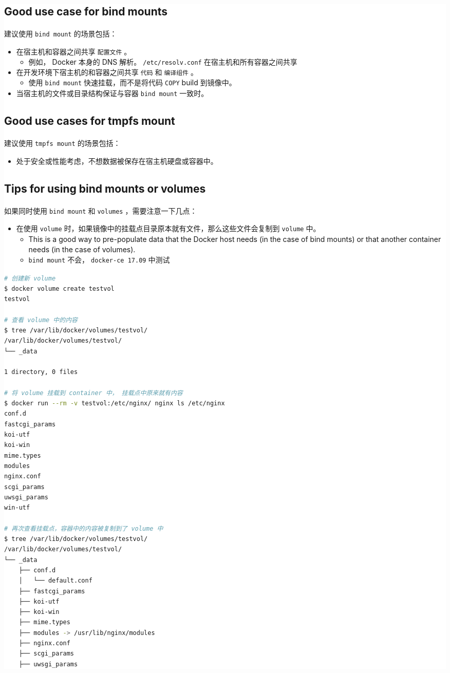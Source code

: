 ## Good use case for bind mounts

建议使用 `bind mount` 的场景包括：

+ 在宿主机和容器之间共享 `配置文件` 。
  + 例如， Docker 本身的 DNS 解析。 `/etc/resolv.conf` 在宿主机和所有容器之间共享
+ 在开发环境下宿主机的和容器之间共享 `代码` 和 `编译组件` 。
  + 使用 `bind mount` 快速挂载，而不是将代码 `COPY` build 到镜像中。
+ 当宿主机的文件或目录结构保证与容器 `bind mount` 一致时。

## Good use cases for tmpfs mount

建议使用 `tmpfs mount` 的场景包括：

+ 处于安全或性能考虑，不想数据被保存在宿主机硬盘或容器中。

## Tips for using bind mounts or volumes

如果同时使用 `bind mount` 和 `volumes` ，需要注意一下几点：

+ 在使用 `volume` 时，如果镜像中的挂载点目录原本就有文件，那么这些文件会复制到 `volume` 中。
  + This is a good way to pre-populate data that the Docker host needs (in the case of bind mounts) or that another container needs (in the case of volumes).
  + `bind mount` 不会， `docker-ce 17.09` 中测试

```bash
# 创建新 volume
$ docker volume create testvol
testvol

# 查看 volume 中的内容
$ tree /var/lib/docker/volumes/testvol/
/var/lib/docker/volumes/testvol/
└── _data

1 directory, 0 files

# 将 volume 挂载到 container 中， 挂载点中原来就有内容
$ docker run --rm -v testvol:/etc/nginx/ nginx ls /etc/nginx
conf.d
fastcgi_params
koi-utf
koi-win
mime.types
modules
nginx.conf
scgi_params
uwsgi_params
win-utf

# 再次查看挂载点，容器中的内容被复制到了 volume 中
$ tree /var/lib/docker/volumes/testvol/
/var/lib/docker/volumes/testvol/
└── _data
    ├── conf.d
    │   └── default.conf
    ├── fastcgi_params
    ├── koi-utf
    ├── koi-win
    ├── mime.types
    ├── modules -> /usr/lib/nginx/modules
    ├── nginx.conf
    ├── scgi_params
    ├── uwsgi_params
```